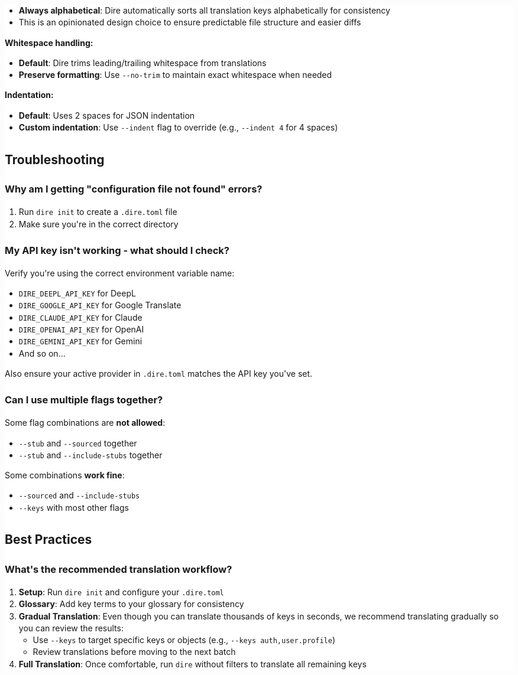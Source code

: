 - **Always alphabetical**: Dire automatically sorts all translation keys alphabetically for consistency
- This is an opinionated design choice to ensure predictable file structure and easier diffs

**Whitespace handling:**

- **Default**: Dire trims leading/trailing whitespace from translations
- **Preserve formatting**: Use `--no-trim` to maintain exact whitespace when needed

**Indentation:**

- **Default**: Uses 2 spaces for JSON indentation
- **Custom indentation**: Use `--indent` flag to override (e.g., `--indent 4` for 4 spaces)

## Troubleshooting

### Why am I getting "configuration file not found" errors?

1. Run `dire init` to create a `.dire.toml` file
2. Make sure you're in the correct directory

### My API key isn't working - what should I check?

Verify you're using the correct environment variable name:

- `DIRE_DEEPL_API_KEY` for DeepL
- `DIRE_GOOGLE_API_KEY` for Google Translate
- `DIRE_CLAUDE_API_KEY` for Claude
- `DIRE_OPENAI_API_KEY` for OpenAI
- `DIRE_GEMINI_API_KEY` for Gemini
- And so on...

Also ensure your active provider in `.dire.toml` matches the API key you've set.

### Can I use multiple flags together?

Some flag combinations are **not allowed**:

- `--stub` and `--sourced` together
- `--stub` and `--include-stubs` together

Some combinations **work fine**:

- `--sourced` and `--include-stubs`
- `--keys` with most other flags

## Best Practices

### What's the recommended translation workflow?

1. **Setup**: Run `dire init` and configure your `.dire.toml`
2. **Glossary**: Add key terms to your glossary for consistency
3. **Gradual Translation**: Even though you can translate thousands of keys in seconds, we recommend translating gradually so you can review the results:
   - Use `--keys` to target specific keys or objects (e.g., `--keys auth,user.profile`)
   - Review translations before moving to the next batch
4. **Full Translation**: Once comfortable, run `dire` without filters to translate all remaining keys
